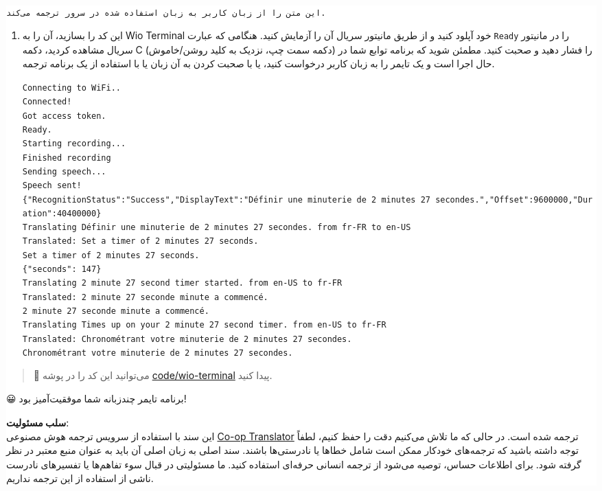     این متن را از زبان کاربر به زبان استفاده شده در سرور ترجمه می‌کند.

1. این کد را بسازید، آن را به Wio Terminal خود آپلود کنید و از طریق مانیتور سریال آن را آزمایش کنید. هنگامی که عبارت `Ready` را در مانیتور سریال مشاهده کردید، دکمه C (دکمه سمت چپ، نزدیک به کلید روشن/خاموش) را فشار دهید و صحبت کنید. مطمئن شوید که برنامه توابع شما در حال اجرا است و یک تایمر را به زبان کاربر درخواست کنید، یا با صحبت کردن به آن زبان یا با استفاده از یک برنامه ترجمه.

    ```output
    Connecting to WiFi..
    Connected!
    Got access token.
    Ready.
    Starting recording...
    Finished recording
    Sending speech...
    Speech sent!
    {"RecognitionStatus":"Success","DisplayText":"Définir une minuterie de 2 minutes 27 secondes.","Offset":9600000,"Duration":40400000}
    Translating Définir une minuterie de 2 minutes 27 secondes. from fr-FR to en-US
    Translated: Set a timer of 2 minutes 27 seconds.
    Set a timer of 2 minutes 27 seconds.
    {"seconds": 147}
    Translating 2 minute 27 second timer started. from en-US to fr-FR
    Translated: 2 minute 27 seconde minute a commencé.
    2 minute 27 seconde minute a commencé.
    Translating Times up on your 2 minute 27 second timer. from en-US to fr-FR
    Translated: Chronométrant votre minuterie de 2 minutes 27 secondes.
    Chronométrant votre minuterie de 2 minutes 27 secondes.
    ```

> 💁 می‌توانید این کد را در پوشه [code/wio-terminal](../../../../../6-consumer/lessons/4-multiple-language-support/code/wio-terminal) پیدا کنید.

😀 برنامه تایمر چندزبانه شما موفقیت‌آمیز بود!

**سلب مسئولیت**:  
این سند با استفاده از سرویس ترجمه هوش مصنوعی [Co-op Translator](https://github.com/Azure/co-op-translator) ترجمه شده است. در حالی که ما تلاش می‌کنیم دقت را حفظ کنیم، لطفاً توجه داشته باشید که ترجمه‌های خودکار ممکن است شامل خطاها یا نادرستی‌ها باشند. سند اصلی به زبان اصلی آن باید به عنوان منبع معتبر در نظر گرفته شود. برای اطلاعات حساس، توصیه می‌شود از ترجمه انسانی حرفه‌ای استفاده کنید. ما مسئولیتی در قبال سوء تفاهم‌ها یا تفسیرهای نادرست ناشی از استفاده از این ترجمه نداریم.